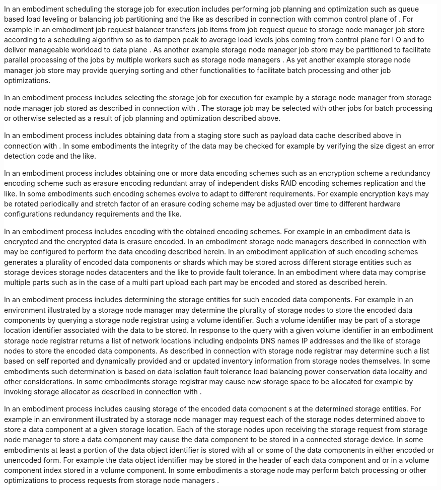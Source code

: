 In an embodiment scheduling the storage job for execution includes performing job planning and optimization such as queue based load leveling or balancing job partitioning and the like as described in connection with common control plane of . For example in an embodiment job request balancer transfers job items from job request queue to storage node manager job store according to a scheduling algorithm so as to dampen peak to average load levels jobs coming from control plane for I O and to deliver manageable workload to data plane . As another example storage node manager job store may be partitioned to facilitate parallel processing of the jobs by multiple workers such as storage node managers . As yet another example storage node manager job store may provide querying sorting and other functionalities to facilitate batch processing and other job optimizations.

In an embodiment process includes selecting the storage job for execution for example by a storage node manager from storage node manager job stored as described in connection with . The storage job may be selected with other jobs for batch processing or otherwise selected as a result of job planning and optimization described above.

In an embodiment process includes obtaining data from a staging store such as payload data cache described above in connection with . In some embodiments the integrity of the data may be checked for example by verifying the size digest an error detection code and the like.

In an embodiment process includes obtaining one or more data encoding schemes such as an encryption scheme a redundancy encoding scheme such as erasure encoding redundant array of independent disks RAID encoding schemes replication and the like. In some embodiments such encoding schemes evolve to adapt to different requirements. For example encryption keys may be rotated periodically and stretch factor of an erasure coding scheme may be adjusted over time to different hardware configurations redundancy requirements and the like.

In an embodiment process includes encoding with the obtained encoding schemes. For example in an embodiment data is encrypted and the encrypted data is erasure encoded. In an embodiment storage node managers described in connection with may be configured to perform the data encoding described herein. In an embodiment application of such encoding schemes generates a plurality of encoded data components or shards which may be stored across different storage entities such as storage devices storage nodes datacenters and the like to provide fault tolerance. In an embodiment where data may comprise multiple parts such as in the case of a multi part upload each part may be encoded and stored as described herein.

In an embodiment process includes determining the storage entities for such encoded data components. For example in an environment illustrated by a storage node manager may determine the plurality of storage nodes to store the encoded data components by querying a storage node registrar using a volume identifier. Such a volume identifier may be part of a storage location identifier associated with the data to be stored. In response to the query with a given volume identifier in an embodiment storage node registrar returns a list of network locations including endpoints DNS names IP addresses and the like of storage nodes to store the encoded data components. As described in connection with storage node registrar may determine such a list based on self reported and dynamically provided and or updated inventory information from storage nodes themselves. In some embodiments such determination is based on data isolation fault tolerance load balancing power conservation data locality and other considerations. In some embodiments storage registrar may cause new storage space to be allocated for example by invoking storage allocator as described in connection with .

In an embodiment process includes causing storage of the encoded data component s at the determined storage entities. For example in an environment illustrated by a storage node manager may request each of the storage nodes determined above to store a data component at a given storage location. Each of the storage nodes upon receiving the storage request from storage node manager to store a data component may cause the data component to be stored in a connected storage device. In some embodiments at least a portion of the data object identifier is stored with all or some of the data components in either encoded or unencoded form. For example the data object identifier may be stored in the header of each data component and or in a volume component index stored in a volume component. In some embodiments a storage node may perform batch processing or other optimizations to process requests from storage node managers .
